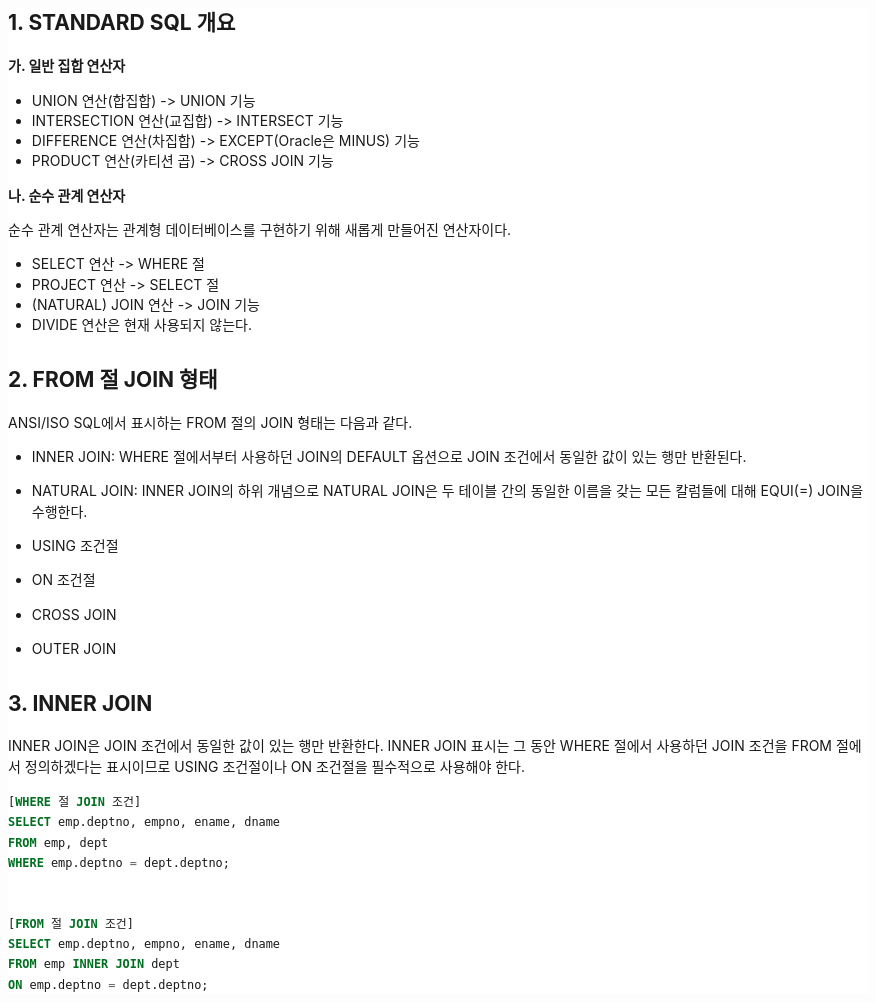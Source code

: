 ## 1. STANDARD SQL 개요

**가. 일반 집합 연산자**

- UNION 연산(합집합) -> UNION 기능
- INTERSECTION 연산(교집합) -> INTERSECT 기능
- DIFFERENCE 연산(차집합) -> EXCEPT(Oracle은 MINUS) 기능
- PRODUCT 연산(카티션 곱) -> CROSS JOIN 기능

 

**나. 순수 관계 연산자**

순수 관계 연산자는 관계형 데이터베이스를 구현하기 위해 새롭게 만들어진 연산자이다.

- SELECT 연산 -> WHERE 절
- PROJECT 연산 -> SELECT 절
- (NATURAL) JOIN 연산 -> JOIN 기능
- DIVIDE 연산은 현재 사용되지 않는다.







## 2. FROM 절 JOIN 형태

ANSI/ISO SQL에서 표시하는 FROM 절의 JOIN 형태는 다음과 같다.

- INNER JOIN: WHERE 절에서부터 사용하던 JOIN의 DEFAULT 옵션으로 JOIN 조건에서 동일한 값이 있는 행만 반환된다.

  

- NATURAL JOIN: INNER JOIN의 하위 개념으로 NATURAL JOIN은 두 테이블 간의 동일한 이름을 갖는 모든 칼럼들에 대해 EQUI(=) JOIN을 수행한다.



- USING 조건절
- ON 조건절
- CROSS JOIN
- OUTER JOIN



## 3. INNER JOIN

INNER JOIN은 JOIN 조건에서 동일한 값이 있는 행만 반환한다. INNER JOIN 표시는 그 동안 WHERE 절에서 사용하던 JOIN 조건을 FROM 절에서 정의하겠다는 표시이므로 USING 조건절이나 ON 조건절을 필수적으로 사용해야 한다.



```sql
[WHERE 절 JOIN 조건]
SELECT emp.deptno, empno, ename, dname
FROM emp, dept
WHERE emp.deptno = dept.deptno;


[FROM 절 JOIN 조건]
SELECT emp.deptno, empno, ename, dname
FROM emp INNER JOIN dept
ON emp.deptno = dept.deptno;
```
